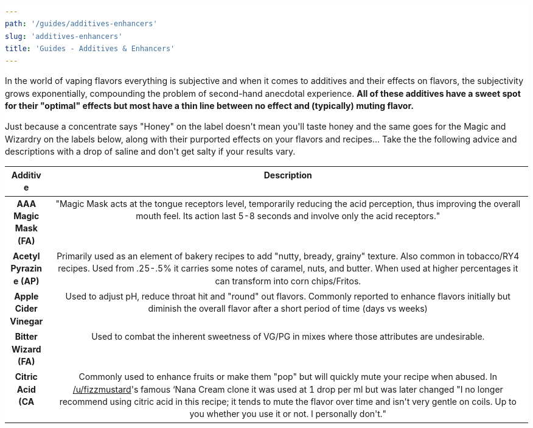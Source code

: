 ```yaml
---
path: '/guides/additives-enhancers'
slug: 'additives-enhancers'
title: 'Guides - Additives & Enhancers'
---
```


In the world of vaping flavors everything is subjective and when it comes to additives and their effects on flavors, the subjectivity grows exponentially, compounding the problem of second-hand anecdotal experience. **All of these additives have a sweet spot for their "optimal" effects but most have a thin line between no effect and (typically) muting flavor.**

Just because a concentrate says "Honey" on the label doesn't mean you'll taste honey and the same goes for the Magic and Wizardry on the labels below, along with their purported effects on your flavors and recipes&hellip; Take the the following advice and descriptions with a drop of saline and don't get salty if your results vary.

|                        Additive                         |                                                                                                                                                                                                                                                                                                                    Description                                                                                                                                                                                                                                                                                                                    |
| :-----------------------------------------------------: | :-----------------------------------------------------------------------------------------------------------------------------------------------------------------------------------------------------------------------------------------------------------------------------------------------------------------------------------------------------------------------------------------------------------------------------------------------------------------------------------------------------------------------------------------------------------------------------------------------------------------------------------------------: |
|                 **AAA Magic Mask (FA)**                 |                                                                                                                                                                                                                        "Magic Mask acts at the tongue receptors level, temporarily reducing the acid perception, thus improving the overall mouth feel. Its action last 5-8 seconds and involve only the acid receptors."                                                                                                                                                                                                                         |
|                **Acetyl Pyrazine (AP)**                 |                                                                                                                                                                                     Primarily used as an element of bakery recipes to add "nutty, bready, grainy" texture. Also common in tobacco/RY4 recipes. Used from .25-.5% it carries some notes of caramel, nuts, and butter. When used at higher percentages it can transform into corn chips/Fritos.                                                                                                                                                                                     |
|                 **Apple Cider Vinegar**                 |                                                                                                                                                                                                                             Used to adjust pH, reduce throat hit and "round" out flavors. Commonly reported to enhance flavors initially but diminish the overall flavor after a short period of time (days vs weeks)                                                                                                                                                                                                                             |
|                 **Bitter Wizard (FA)**                  |                                                                                                                                                                                                                                                                          Used to combat the inherent sweetness of VG/PG in mixes where those attributes are undesirable.                                                                                                                                                                                                                                                                          |
|                   **Citric Acid (CA**                   |                                                                                                        Commonly used to enhance fruits or make them "pop" but will quickly mute your recipe when abused. In [/u/fizzmustard](https://www.reddit.com/u/fizzmustard)'s famous ‘Nana Cream clone it was used at 1 drop per ml but was later changed "I no longer recommend using citric acid in this recipe; it tends to mute the flavor over time and isn't very gentle on coils. Up to you whether you use it or not. I personally don't."                                                                                                         |